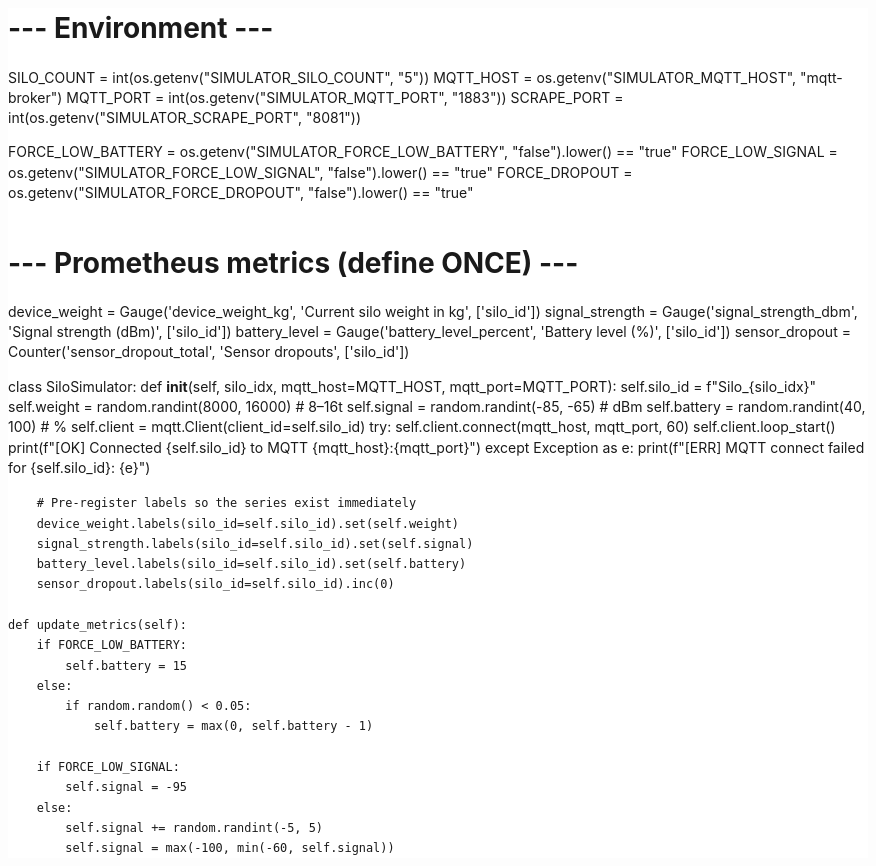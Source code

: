 # --- Environment ---
SILO_COUNT = int(os.getenv("SIMULATOR_SILO_COUNT", "5"))
MQTT_HOST = os.getenv("SIMULATOR_MQTT_HOST", "mqtt-broker")
MQTT_PORT = int(os.getenv("SIMULATOR_MQTT_PORT", "1883"))
SCRAPE_PORT = int(os.getenv("SIMULATOR_SCRAPE_PORT", "8081"))

FORCE_LOW_BATTERY = os.getenv("SIMULATOR_FORCE_LOW_BATTERY", "false").lower() == "true"
FORCE_LOW_SIGNAL  = os.getenv("SIMULATOR_FORCE_LOW_SIGNAL", "false").lower() == "true"
FORCE_DROPOUT     = os.getenv("SIMULATOR_FORCE_DROPOUT", "false").lower() == "true"

# --- Prometheus metrics (define ONCE) ---
device_weight = Gauge('device_weight_kg', 'Current silo weight in kg', ['silo_id'])
signal_strength = Gauge('signal_strength_dbm', 'Signal strength (dBm)', ['silo_id'])
battery_level = Gauge('battery_level_percent', 'Battery level (%)', ['silo_id'])
sensor_dropout = Counter('sensor_dropout_total', 'Sensor dropouts', ['silo_id'])

class SiloSimulator:
    def __init__(self, silo_idx, mqtt_host=MQTT_HOST, mqtt_port=MQTT_PORT):
        self.silo_id = f"Silo_{silo_idx}"
        self.weight = random.randint(8000, 16000)  # 8–16t
        self.signal = random.randint(-85, -65)     # dBm
        self.battery = random.randint(40, 100)     # %
        self.client = mqtt.Client(client_id=self.silo_id)
        try:
            self.client.connect(mqtt_host, mqtt_port, 60)
            self.client.loop_start()
            print(f"[OK] Connected {self.silo_id} to MQTT {mqtt_host}:{mqtt_port}")
        except Exception as e:
            print(f"[ERR] MQTT connect failed for {self.silo_id}: {e}")

        # Pre-register labels so the series exist immediately
        device_weight.labels(silo_id=self.silo_id).set(self.weight)
        signal_strength.labels(silo_id=self.silo_id).set(self.signal)
        battery_level.labels(silo_id=self.silo_id).set(self.battery)
        sensor_dropout.labels(silo_id=self.silo_id).inc(0)

    def update_metrics(self):
        if FORCE_LOW_BATTERY:
            self.battery = 15
        else:
            if random.random() < 0.05:
                self.battery = max(0, self.battery - 1)

        if FORCE_LOW_SIGNAL:
            self.signal = -95
        else:
            self.signal += random.randint(-5, 5)
            self.signal = max(-100, min(-60, self.signal))
